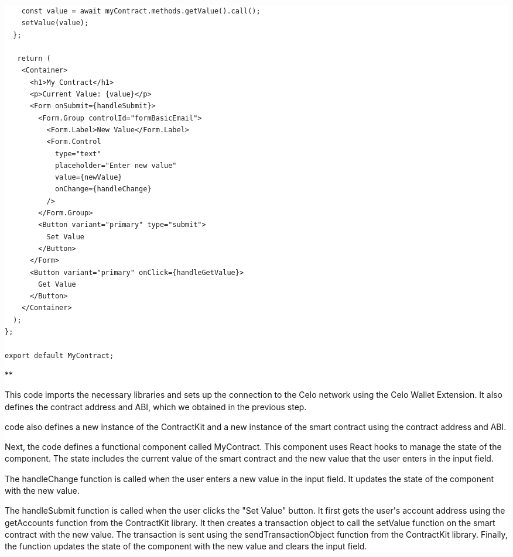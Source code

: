```
    const value = await myContract.methods.getValue().call();
    setValue(value);
  };

   return (
    <Container>
      <h1>My Contract</h1>
      <p>Current Value: {value}</p>
      <Form onSubmit={handleSubmit}>
        <Form.Group controlId="formBasicEmail">
          <Form.Label>New Value</Form.Label>
          <Form.Control
            type="text"
            placeholder="Enter new value"
            value={newValue}
            onChange={handleChange}
          />
        </Form.Group>
        <Button variant="primary" type="submit">
          Set Value
        </Button>
      </Form>
      <Button variant="primary" onClick={handleGetValue}>
        Get Value
      </Button>
    </Container>
  );
};

export default MyContract;
```
**


This code imports the necessary libraries and sets up the connection to the Celo network using the Celo Wallet Extension. It also defines the contract address and ABI, which we obtained in the previous step.

code also defines a new instance of the ContractKit and a new instance of the smart contract using the contract address and ABI.

Next, the code defines a functional component called MyContract. This component uses React hooks to manage the state of the component. The state includes the current value of the smart contract and the new value that the user enters in the input field.

The handleChange function is called when the user enters a new value in the input field. It updates the state of the component with the new value.

The handleSubmit function is called when the user clicks the "Set Value" button. It first gets the user's account address using the getAccounts function from the ContractKit library. It then creates a transaction object to call the setValue function on the smart contract with the new value. The transaction is sent using the sendTransactionObject function from the ContractKit library. Finally, the function updates the state of the component with the new value and clears the input field.
